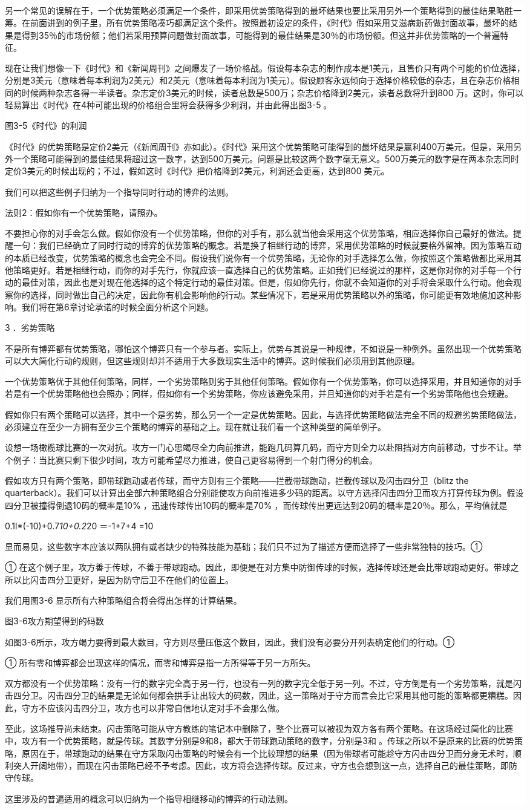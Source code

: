 另一个常见的误解在于，一个优势策略必须满足一个条件，即采用优势策略得到的最坏结果也要比采用另外一个策略得到的最佳结果略胜一筹。在前面讲到的例子里，所有优势策略凑巧都满足这个条件。按照最初设定的条件，《时代》假如采用艾滋病新药做封面故事，最坏的结果是得到35％的市场份额；他们若采用预算问题做封面故事，可能得到的最佳结果是30％的市场份额。但这并非优势策略的一个普遍特征。

现在让我们想像一下《时代》和《新闻周刊》之间爆发了一场价格战。假设每本杂志的制作成本是1美元，且售价只有两个可能的价位选择，分别是3美元（意味着每本利润为2美元）和2美元（意味着每本利润为1美元）。假设顾客永远倾向于选择价格较低的杂志，且在杂志价格相同的时候两种杂志各得一半读者。杂志定价3美元的时候，读者总数是500万；杂志价格降到2美元，读者总数将升到800 万。这时，你可以轻易算出《时代》在4种可能出现的价格组合里将会获得多少利润，并由此得出图3-5 。

图3-5《时代》的利润

《时代》的优势策略是定价2美元（《新闻周刊》亦如此）。《时代》采用这个优势策略可能得到的最坏结果是赢利400万美元。但是，采用另外一个策略可能得到的最佳结果将超过这一数字，达到500万美元。问题是比较这两个数字毫无意义。500万美元的数字是在两本杂志同时定价3美元的时候出现的；不过，假如这时《时代》把价格降到2美元，利润还会更高，达到800 美元。

我们可以把这些例子归纳为一个指导同时行动的博弈的法则。

法则2：假如你有一个优势策略，请照办。

不要担心你的对手会怎么做。假如你没有一个优势策略，但你的对手有，那么就当他会采用这个优势策略，相应选择你自己最好的做法。提醒一句：我们已经确立了同时行动的博弈的优势策略的概念。若是换了相继行动的博弈，采用优势策略的时候就要格外留神。因为策略互动的本质已经改变，优势策略的概念也会完全不同。假设我们说你有一个优势策略，无论你的对手选择怎么做，你按照这个策略做都比采用其他策略更好。若是相继行动，而你的对手先行，你就应该一直选择自己的优势策略。正如我们已经说过的那样，这是你对你的对手每一个行动的最佳对策，因此也是对现在他选择的这个特定行动的最佳对策。但是，假如你先行，你就不会知道你的对手将会采取什么行动。他会观察你的选择，同时做出自己的决定，因此你有机会影响他的行动。某些情况下，若是采用优势策略以外的策略，你可能更有效地施加这种影响。我们将在第6章讨论承诺的时候全面分析这个问题。

3 ．劣势策略

不是所有博弈都有优势策略，哪怕这个博弈只有一个参与者。实际上，优势与其说是一种规律，不如说是一种例外。虽然出现一个优势策略可以大大简化行动的规则，但这些规则却并不适用于大多数现实生活中的博弈。这时候我们必须用到其他原理。

一个优势策略优于其他任何策略，同样，一个劣势策略则劣于其他任何策略。假如你有一个优势策略，你可以选择采用，并且知道你的对手若是有一个优势策略他也会照办；同样，假如你有一个劣势策略，你应该避免采用，并且知道你的对手若是有一个劣势策略他也会规避。

假如你只有两个策略可以选择，其中一个是劣势，那么另一个一定是优势策略。因此，与选择优势策略做法完全不同的规避劣势策略做法，必须建立在至少一方拥有至少三个策略的博弈的基础之上。现在就让我们看一个这种类型的简单例子。

设想一场橄榄球比赛的一次对抗。攻方一门心思竭尽全力向前推进，能跑几码算几码，而守方则全力以赴阻挡对方向前移动，寸步不让。举个例子：当比赛只剩下很少时间，攻方可能希望尽力推进，使自己更容易得到一个射门得分的机会。

假如攻方只有两个策略，即带球跑动或者传球，而守方则有三个策略——拦截带球跑动，拦截传球以及闪击四分卫（blitz the quarterback）。我们可以计算出全部六种策略组合分别能使攻方向前推进多少码的距离。以守方选择闪击四分卫而攻方打算传球为例。假设四分卫被撞得倒退10码的概率是10% ，迅速传球传出10码的概率是70% ，而传球传出更远达到20码的概率是20％。那么，平均值就是

0.1l*(-10)+0.7*10+0.2*20 ＝-1+7+4 =10

显而易见，这些数字本应该以两队拥有或者缺少的特殊技能为基础；我们只不过为了描述方便而选择了一些非常独特的技巧。①

① 在这个例子里，攻方善于传球，不善于带球跑动。因此，即便是在对方集中防御传球的时候，选择传球还是会比带球跑动更好。带球之所以比闪击四分卫更好，是因为防守后卫不在他们的位置上。

我们用图3-6 显示所有六种策略组合将会得出怎样的计算结果。

图3-6攻方期望得到的码数

如图3-6所示，攻方竭力要得到最大数目，守方则尽量压低这个数目，因此，我们没有必要分开列表确定他们的行动。①

① 所有零和博弈都会出现这样的情况，而零和博弈是指一方所得等于另一方所失。

双方都没有一个优势策略：没有一行的数字完全高于另一行，也没有一列的数字完全低于另一列。不过，守方倒是有一个劣势策略，就是闪击四分卫。闪击四分卫的结果是无论如何都会拱手让出较大的码数，因此，这一策略对于守方而言会比它采用其他可能的策略都更糟糕。因此，守方不应该闪击四分卫，攻方也可以非常自信地认定对手不会那么做。

至此，这场推导尚未结束。闪击策略可能从守方教练的笔记本中删除了，整个比赛可以被视为双方各有两个策略。在这场经过简化的比赛中，攻方有一个优势策略，就是传球。其数字分别是9和8，都大于带球跑动策略的数字，分别是3和 。传球之所以不是原来的比赛的优势策略，原因在于，带球跑动的结果在守方采取闪击策略的时候会有一个比较理想的结果（因为带球者可能趁守方闪击四分卫而分身无术时，顺利突人开阔地带），而现在闪击策略已经不予考虑。因此，攻方将会选择传球。反过来，守方也会想到这一点，选择自己的最佳策略，即防守传球。

这里涉及的普遍适用的概念可以归纳为一个指导相继移动的博弈的行动法则。
